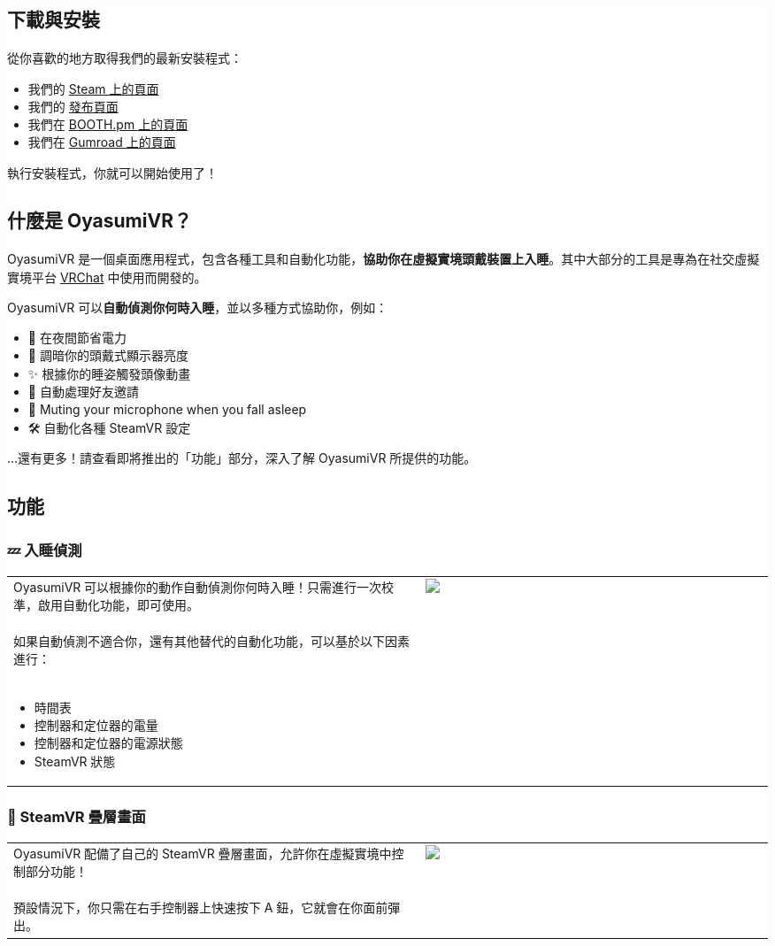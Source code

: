 ## 下載與安裝

從你喜歡的地方取得我們的最新安裝程式：

- 我們的 [Steam 上的頁面](https://store.steampowered.com/app/2538150/OyasumiVR__VR_Sleeping_Utilities/)
- 我們的 [發布頁面](https://github.com/Raphiiko/Oyasumi/releases)
- 我們在 [BOOTH.pm 上的頁面](https://raphiiko.booth.pm/items/4216880)
- 我們在 [Gumroad 上的頁面](https://raphiiko.gumroad.com/l/oyasumi?layout=profile)

執行安裝程式，你就可以開始使用了！

## 什麼是 OyasumiVR？

OyasumiVR 是一個桌面應用程式，包含各種工具和自動化功能，**協助你在虛擬實境頭戴裝置上入睡**。其中大部分的工具是專為在社交虛擬實境平台 [VRChat](https://vrchat.com) 中使用而開發的。

OyasumiVR 可以**自動偵測你何時入睡**，並以多種方式協助你，例如：
- :battery: 在夜間節省電力
- :low_brightness: 調暗你的頭戴式顯示器亮度
- :sparkles: 根據你的睡姿觸發頭像動畫
- :envelope_with_arrow: 自動處理好友邀請
- :microphone: Muting your microphone when you fall asleep
- :hammer_and_wrench: 自動化各種 SteamVR 設定

...還有更多！請查看即將推出的「功能」部分，深入了解 OyasumiVR 所提供的功能。

## 功能

### 💤 入睡偵測
<table>
  <tr>
    <td>
      OyasumiVR 可以根據你的動作自動偵測你何時入睡！只需進行一次校準，啟用自動化功能，即可使用。
      <br><br>
      如果自動偵測不適合你，還有其他替代的自動化功能，可以基於以下因素進行：
      <br><br>
      <ul>
        <li>時間表</li>
        <li>控制器和定位器的電量</li>
        <li>控制器和定位器的電源狀態</li>
        <li>SteamVR 狀態</li>
      </ul>
    </td>
    <td width="380"><img src="https://github.com/Raphiiko/OyasumiVR/assets/111654848/cfe464c4-129b-4441-a54c-5ec489b002e2"></td>
  </tr>
</table>

### 📲 SteamVR 疊層畫面
<table>
  <tr>
    <td>
      OyasumiVR 配備了自己的 SteamVR 疊層畫面，允許你在虛擬實境中控制部分功能！
      <br><br>
      預設情況下，你只需在右手控制器上快速按下 A 鈕，它就會在你面前彈出。
    </td>
    <td width="380"><img src="https://github.com/Raphiiko/OyasumiVR/assets/111654848/1fc76470-fbea-43de-af80-38ee38a927ba"></td>
  </tr>
</table>
